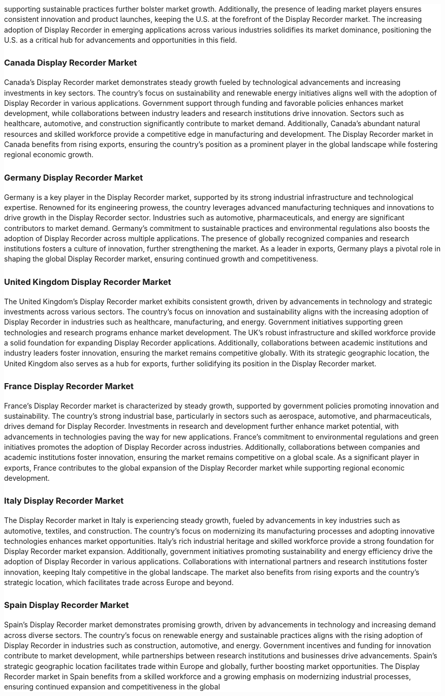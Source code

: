 supporting sustainable practices further bolster market growth. Additionally, the presence of leading market players ensures consistent innovation and product launches, keeping the U.S. at the forefront of the Display Recorder market. The increasing adoption of Display Recorder in emerging applications across various industries solidifies its market dominance, positioning the U.S. as a critical hub for advancements and opportunities in this field.</p><h3>Canada Display Recorder Market</h3><p>Canada&rsquo;s Display Recorder market demonstrates steady growth fueled by technological advancements and increasing investments in key sectors. The country&rsquo;s focus on sustainability and renewable energy initiatives aligns well with the adoption of Display Recorder in various applications. Government support through funding and favorable policies enhances market development, while collaborations between industry leaders and research institutions drive innovation. Sectors such as healthcare, automotive, and construction significantly contribute to market demand. Additionally, Canada&rsquo;s abundant natural resources and skilled workforce provide a competitive edge in manufacturing and development. The Display Recorder market in Canada benefits from rising exports, ensuring the country&rsquo;s position as a prominent player in the global landscape while fostering regional economic growth.</p><h3>Germany Display Recorder Market</h3><p>Germany is a key player in the Display Recorder market, supported by its strong industrial infrastructure and technological expertise. Renowned for its engineering prowess, the country leverages advanced manufacturing techniques and innovations to drive growth in the Display Recorder sector. Industries such as automotive, pharmaceuticals, and energy are significant contributors to market demand. Germany&rsquo;s commitment to sustainable practices and environmental regulations also boosts the adoption of Display Recorder across multiple applications. The presence of globally recognized companies and research institutions fosters a culture of innovation, further strengthening the market. As a leader in exports, Germany plays a pivotal role in shaping the global Display Recorder market, ensuring continued growth and competitiveness.</p><h3>United Kingdom Display Recorder Market</h3><p>The United Kingdom&rsquo;s Display Recorder market exhibits consistent growth, driven by advancements in technology and strategic investments across various sectors. The country&rsquo;s focus on innovation and sustainability aligns with the increasing adoption of Display Recorder in industries such as healthcare, manufacturing, and energy. Government initiatives supporting green technologies and research programs enhance market development. The UK&rsquo;s robust infrastructure and skilled workforce provide a solid foundation for expanding Display Recorder applications. Additionally, collaborations between academic institutions and industry leaders foster innovation, ensuring the market remains competitive globally. With its strategic geographic location, the United Kingdom also serves as a hub for exports, further solidifying its position in the Display Recorder market.</p><h3>France Display Recorder Market</h3><p>France&rsquo;s Display Recorder market is characterized by steady growth, supported by government policies promoting innovation and sustainability. The country&rsquo;s strong industrial base, particularly in sectors such as aerospace, automotive, and pharmaceuticals, drives demand for Display Recorder. Investments in research and development further enhance market potential, with advancements in technologies paving the way for new applications. France&rsquo;s commitment to environmental regulations and green initiatives promotes the adoption of Display Recorder across industries. Additionally, collaborations between companies and academic institutions foster innovation, ensuring the market remains competitive on a global scale. As a significant player in exports, France contributes to the global expansion of the Display Recorder market while supporting regional economic development.</p><h3>Italy Display Recorder Market</h3><p>The Display Recorder market in Italy is experiencing steady growth, fueled by advancements in key industries such as automotive, textiles, and construction. The country&rsquo;s focus on modernizing its manufacturing processes and adopting innovative technologies enhances market opportunities. Italy&rsquo;s rich industrial heritage and skilled workforce provide a strong foundation for Display Recorder market expansion. Additionally, government initiatives promoting sustainability and energy efficiency drive the adoption of Display Recorder in various applications. Collaborations with international partners and research institutions foster innovation, keeping Italy competitive in the global landscape. The market also benefits from rising exports and the country&rsquo;s strategic location, which facilitates trade across Europe and beyond.</p><h3>Spain Display Recorder Market</h3><p>Spain&rsquo;s Display Recorder market demonstrates promising growth, driven by advancements in technology and increasing demand across diverse sectors. The country&rsquo;s focus on renewable energy and sustainable practices aligns with the rising adoption of Display Recorder in industries such as construction, automotive, and energy. Government incentives and funding for innovation contribute to market development, while partnerships between research institutions and businesses drive advancements. Spain&rsquo;s strategic geographic location facilitates trade within Europe and globally, further boosting market opportunities. The Display Recorder market in Spain benefits from a skilled workforce and a growing emphasis on modernizing industrial processes, ensuring continued expansion and competitiveness in the global